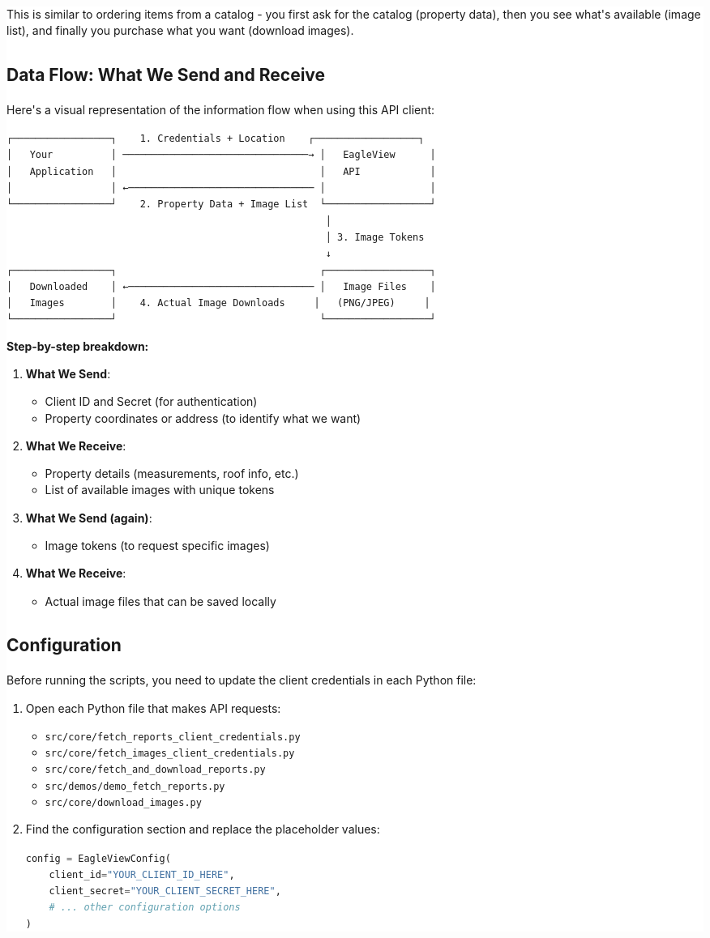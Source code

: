 This is similar to ordering items from a catalog - you first ask for the catalog (property data), then you see what's available (image list), and finally you purchase what you want (download images).

## Data Flow: What We Send and Receive

Here's a visual representation of the information flow when using this API client:

```
┌─────────────────┐    1. Credentials + Location    ┌──────────────────┐
│   Your          │ ────────────────────────────────→ │   EagleView      │
│   Application   │                                   │   API            │
│                 │ ←──────────────────────────────── │                  │
└─────────────────┘    2. Property Data + Image List  └──────────────────┘
                                                       │
                                                       │ 3. Image Tokens
                                                       ↓
┌─────────────────┐                                   ┌──────────────────┐
│   Downloaded    │ ←──────────────────────────────── │   Image Files    │
│   Images        │    4. Actual Image Downloads     │   (PNG/JPEG)     │
└─────────────────┘                                   └──────────────────┘
```

**Step-by-step breakdown:**

1. **What We Send**: 
   - Client ID and Secret (for authentication)
   - Property coordinates or address (to identify what we want)

2. **What We Receive**:
   - Property details (measurements, roof info, etc.)
   - List of available images with unique tokens

3. **What We Send (again)**:
   - Image tokens (to request specific images)

4. **What We Receive**:
   - Actual image files that can be saved locally

## Configuration

Before running the scripts, you need to update the client credentials in each Python file:

1. Open each Python file that makes API requests:
   - `src/core/fetch_reports_client_credentials.py`
   - `src/core/fetch_images_client_credentials.py`
   - `src/core/fetch_and_download_reports.py`
   - `src/demos/demo_fetch_reports.py`
   - `src/core/download_images.py`

2. Find the configuration section and replace the placeholder values:
   ```python
   config = EagleViewConfig(
       client_id="YOUR_CLIENT_ID_HERE",
       client_secret="YOUR_CLIENT_SECRET_HERE",
       # ... other configuration options
   )
   ```
